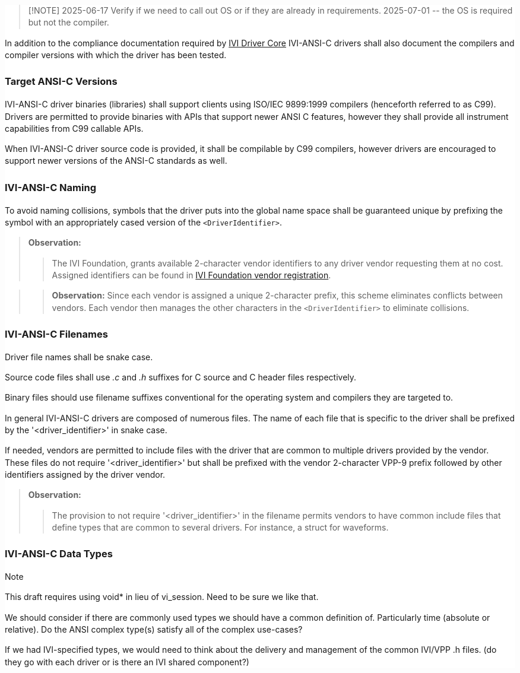 > [!NOTE]  2025-06-17 Verify if we need to call out OS or if they are already in requirements.
> 2025-07-01 -- the OS is required but not the compiler.

In addition to the compliance documentation required by [IVI Driver Core](#link) IVI-ANSI-C drivers shall also document the compilers and compiler versions with which the driver has been tested.

### Target ANSI-C Versions

IVI-ANSI-C driver binaries (libraries) shall support clients using ISO/IEC 9899:1999 compilers (henceforth referred to as C99).  Drivers are permitted to provide binaries with APIs that support newer ANSI C features, however they shall provide all instrument capabilities from C99 callable APIs.

When IVI-ANSI-C driver source code is provided, it shall be compilable by C99 compilers, however drivers are encouraged to support newer versions of the ANSI-C standards as well.

### IVI-ANSI-C Naming

To avoid naming collisions, symbols that the driver puts into the global name space shall be guaranteed unique by prefixing the symbol with an appropriately cased version of the `<DriverIdentifier>`.

> **Observation:**
> > The IVI Foundation, grants available 2-character vendor identifiers to any driver vendor requesting them at no cost.  Assigned identifiers can be found in [IVI Foundation vendor registration](https://www.ivifoundation.org/downloads/VPP/vpp9_4.35_2024-08-08.pdf).

> > **Observation:**
> > Since each vendor is assigned a unique 2-character prefix, this scheme eliminates conflicts between vendors.  Each vendor then manages the other characters in the `<DriverIdentifier>` to eliminate collisions.

### IVI-ANSI-C Filenames

Driver file names shall be snake case.

Source code files shall use *.c* and *.h* suffixes for C source and C header files respectively.

Binary files should use filename suffixes conventional for the operating system and compilers they are targeted to.

In general IVI-ANSI-C drivers are composed of numerous files.  The name of each file that is specific to the driver shall be prefixed by the '<driver_identifier>' in snake case.

If needed, vendors are permitted to include files with the driver that are common to multiple drivers provided by the vendor.  These files do not require '<driver_identifier>' but shall be prefixed with the vendor 2-character VPP-9 prefix followed by other identifiers assigned by the driver vendor.

> **Observation:**
> > The provision to not require '<driver_identifier>' in the filename permits vendors to have common include files that define types that are common to several drivers.  For instance, a struct for waveforms.

### IVI-ANSI-C Data Types

> [!NOTE]  
> This draft requires using void* in lieu of vi_session.  Need to be sure we like that.
>
> We should consider if there are commonly used types we should have a common definition of.  Particularly time (absolute or relative).  Do the ANSI complex type(s) satisfy all of the complex use-cases?
>
> If we had IVI-specified types, we would need to think about the delivery and management of the common IVI/VPP .h files. (do they go with each driver or is there an IVI shared component?)
> 
